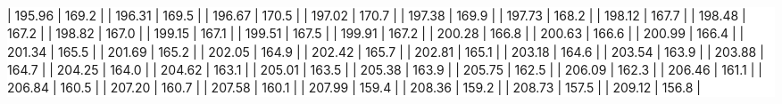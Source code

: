 | 195.96 | 169.2 |
| 196.31 | 169.5 |
| 196.67 | 170.5 |
| 197.02 | 170.7 |
| 197.38 | 169.9 |
| 197.73 | 168.2 |
| 198.12 | 167.7 |
| 198.48 | 167.2 |
| 198.82 | 167.0 |
| 199.15 | 167.1 |
| 199.51 | 167.5 |
| 199.91 | 167.2 |
| 200.28 | 166.8 |
| 200.63 | 166.6 |
| 200.99 | 166.4 |
| 201.34 | 165.5 |
| 201.69 | 165.2 |
| 202.05 | 164.9 |
| 202.42 | 165.7 |
| 202.81 | 165.1 |
| 203.18 | 164.6 |
| 203.54 | 163.9 |
| 203.88 | 164.7 |
| 204.25 | 164.0 |
| 204.62 | 163.1 |
| 205.01 | 163.5 |
| 205.38 | 163.9 |
| 205.75 | 162.5 |
| 206.09 | 162.3 |
| 206.46 | 161.1 |
| 206.84 | 160.5 |
| 207.20 | 160.7 |
| 207.58 | 160.1 |
| 207.99 | 159.4 |
| 208.36 | 159.2 |
| 208.73 | 157.5 |
| 209.12 | 156.8 |